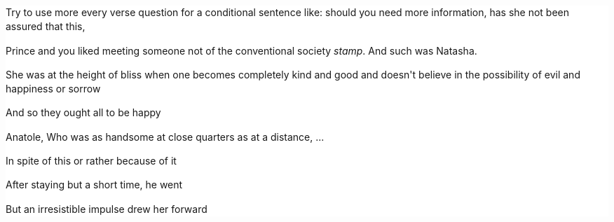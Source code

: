 Try to use more every verse question for a conditional sentence like: should you need more information, has she not been assured that this,

Prince and you liked meeting someone not of the conventional society *stamp*. And such was Natasha.

She was at the height of bliss when one becomes completely kind and good and doesn't believe in the possibility of evil and happiness or sorrow

And so they ought all to be happy

Anatole, Who was as handsome at close quarters as at a distance, ...

In spite of this or rather because of it

After staying but a short time, he went

But an irresistible impulse drew her forward
